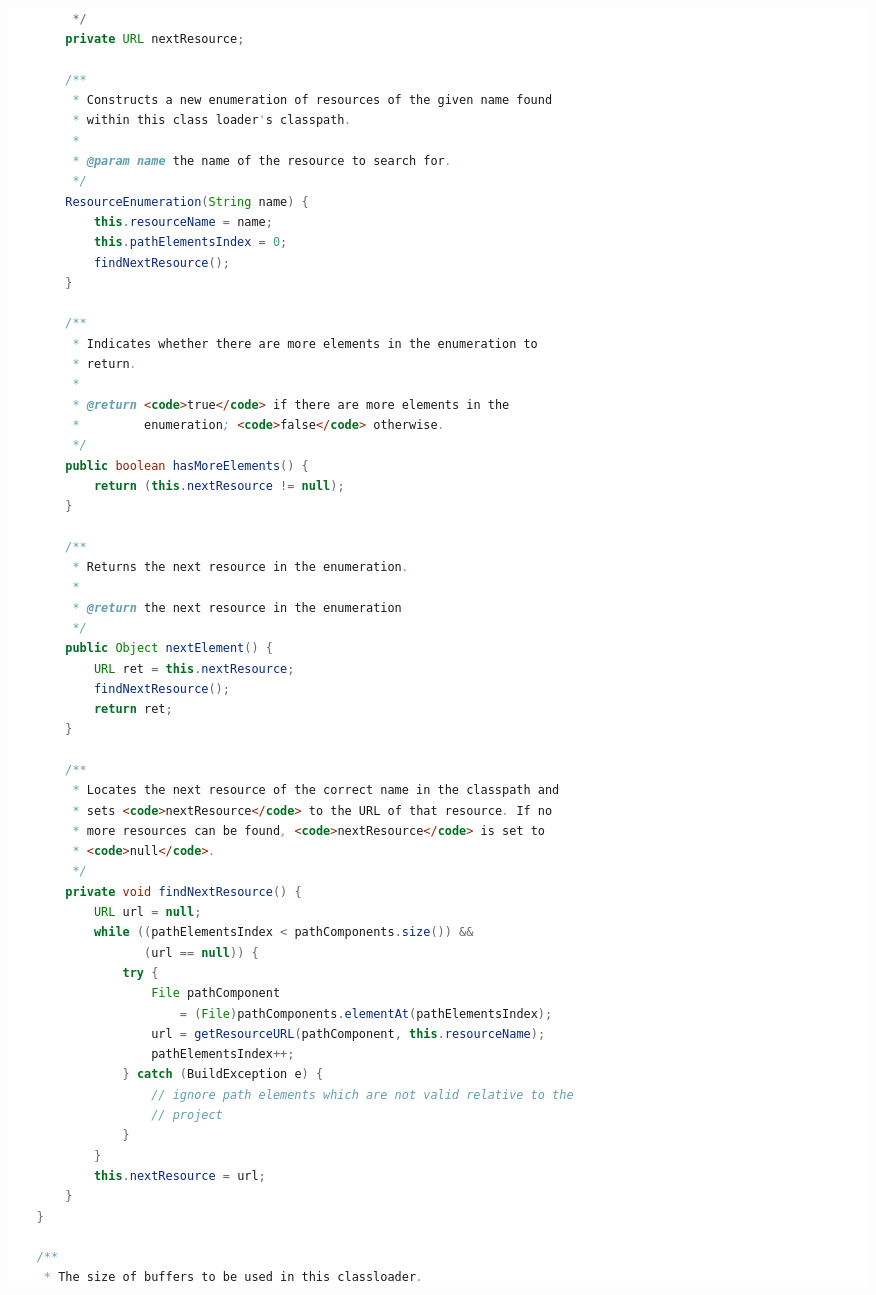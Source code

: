 ```java
         */
        private URL nextResource;

        /**
         * Constructs a new enumeration of resources of the given name found
         * within this class loader's classpath.
         *
         * @param name the name of the resource to search for.
         */
        ResourceEnumeration(String name) {
            this.resourceName = name;
            this.pathElementsIndex = 0;
            findNextResource();
        }

        /**
         * Indicates whether there are more elements in the enumeration to
         * return.
         *
         * @return <code>true</code> if there are more elements in the
         *         enumeration; <code>false</code> otherwise.
         */
        public boolean hasMoreElements() {
            return (this.nextResource != null);
        }

        /**
         * Returns the next resource in the enumeration.
         *
         * @return the next resource in the enumeration
         */
        public Object nextElement() {
            URL ret = this.nextResource;
            findNextResource();
            return ret;
        }

        /**
         * Locates the next resource of the correct name in the classpath and
         * sets <code>nextResource</code> to the URL of that resource. If no
         * more resources can be found, <code>nextResource</code> is set to
         * <code>null</code>.
         */
        private void findNextResource() {
            URL url = null;
            while ((pathElementsIndex < pathComponents.size()) &&
                   (url == null)) {
                try {
                    File pathComponent
                        = (File)pathComponents.elementAt(pathElementsIndex);
                    url = getResourceURL(pathComponent, this.resourceName);
                    pathElementsIndex++;
                } catch (BuildException e) {
                    // ignore path elements which are not valid relative to the
                    // project
                }
            }
            this.nextResource = url;
        }
    }

    /**
     * The size of buffers to be used in this classloader.
```
